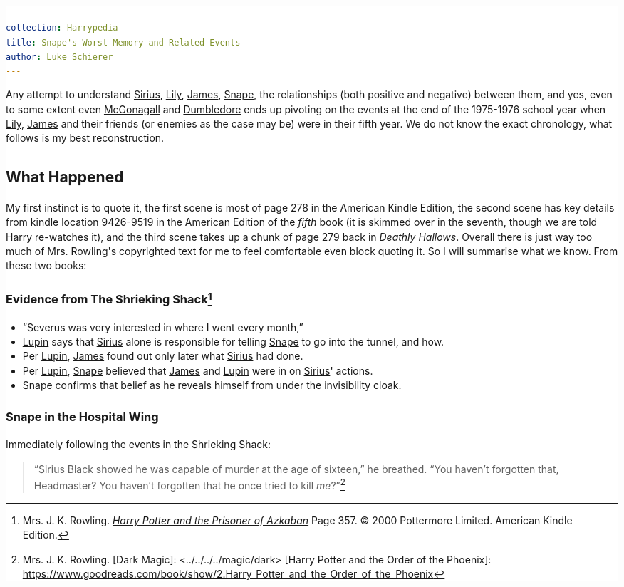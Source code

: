 ```yaml
---
collection: Harrypedia
title: Snape's Worst Memory and Related Events
author: Luke Schierer
---
```


Any attempt to understand [Sirius], [Lily], [James], [Snape], the
relationships (both positive and negative) between them, and yes, even to some
extent even [McGonagall] and [Dumbledore] ends up pivoting on the events at
the end of the 1975-1976 school year when [Lily], [James] and their friends
(or enemies as the case may be) were in their fifth year. We do not know the
exact chronology, what follows is my best reconstruction.

[Sirius]: <../../../black/sirius_iii>

[James]: <../../../potter/james>

[Lily]: <../../../evans/lily_j/>

[Snape]: <../../../snape/severus>

[Severus]: <../../../snape/severus>

[McGonagall]: <../../../mcgonagall/minerva>

[Dumbledore]: <../../../dumbledore/albus_percival_wulfric_brian>

[Lupin]: <../../../lupin/remus_john>

## What Happened

My first instinct is to quote it, the first scene is most of page 278 in the
American Kindle Edition, the second scene has key details from kindle location
9426-9519 in the American Edition of the *fifth* book (it is skimmed over in the
seventh, though we are told Harry re-watches it), and the third scene takes up a
chunk of page 279 back in _Deathly Hallows_.  Overall there is just way too much
of Mrs. Rowling's copyrighted text for me to feel comfortable even block quoting
it.  So I will summarise what we know.  From these two books:

### Evidence from The Shrieking Shack[^210921-5]
* “Severus was very interested in where I went every month,”
* [Lupin] says that [Sirius] alone is responsible
  for telling [Snape] to go into the tunnel, and how.
* Per [Lupin], [James] found out only later what
  [Sirius] had done.
* Per [Lupin], [Snape] believed that [James] and [Lupin] were in on
  [Sirius]' actions.
* [Snape] confirms that belief as he reveals himself from under
  the invisibility cloak.

[Harry Potter and the Prisoner of Azkaban]: https://www.goodreads.com/book/show/5.Harry_Potter_and_the_Prisoner_of_Azkaban

[^210921-5]: Mrs. J. K. Rowling.
    _[Harry Potter and the Prisoner of Azkaban]_
    Page 357. © 2000 Pottermore Limited. American Kindle Edition.

### Snape in the Hospital Wing

Immediately following the events in the Shrieking Shack:

> “Sirius Black showed he was capable of murder at the age of sixteen,” he
> breathed. “You haven’t forgotten that, Headmaster? You haven’t forgotten that
> he once tried to kill *me*?”[^210921-6]


[^210921-6]: Mrs. J. K. Rowling.
[Dark Magic]: <../../../../magic/dark>
[Harry Potter and the Order of the Phoenix]: https://www.goodreads.com/book/show/2.Harry_Potter_and_the_Order_of_the_Phoenix
[^210921-8]: Mrs. J. K. Rowling.
[Toxic]: https://www.fanfiction.net/s/12795425/2/Toxic
[^210921-10]: I was not the first to think of this. Cite others if I refind
[^210921-3]: Some have speculated that pensieves rely on time magic.  Mrs.
[^210921-4]: Mrs. J. K. Rowling.
[RPM1]: https://www.pottermore.com
[^210921-9]: Mrs. J. K. Rowling.
[^210921-7]: Mrs. J. K. Rowling.
[^210921-1]: Mrs. J. K. Rowling.
[^210921-2]: Mrs. J. K. Rowling.
[Riddle]: <../../../riddle/tom_marvolo>
[Alan Rickman]: https://en.wikipedia.org/wiki/Alan_Rickman
[^211220-2]: The practice isn't condemned, you'll find only opinion articles on
[Occlumens]: <../../../../magic/the_mind_arts/occlumency>
[Harry]: <../../../potter/harry_james>
[Hogwarts]: <../../../../hogwarts>